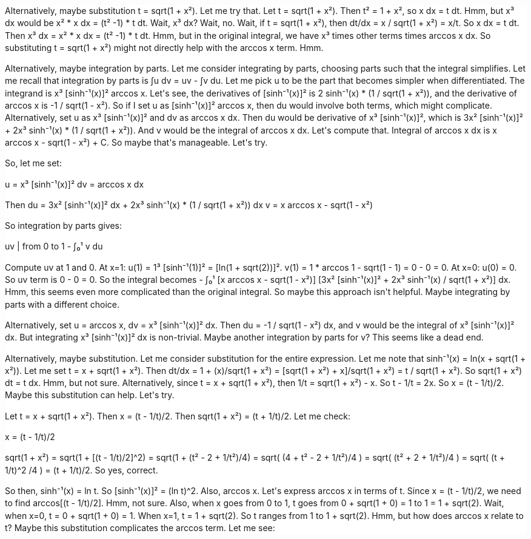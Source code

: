 Alternatively, maybe substitution t = sqrt(1 + x²). Let me try that. Let t = sqrt(1 + x²). Then t² = 1 + x², so x dx = t dt. Hmm, but x³ dx would be x² * x dx = (t² -1) * t dt. Wait, x³ dx? Wait, no. Wait, if t = sqrt(1 + x²), then dt/dx = x / sqrt(1 + x²) = x/t. So x dx = t dt. Then x³ dx = x² * x dx = (t² -1) * t dt. Hmm, but in the original integral, we have x³ times other terms times arccos x dx. So substituting t = sqrt(1 + x²) might not directly help with the arccos x term. Hmm.

Alternatively, maybe integration by parts. Let me consider integrating by parts, choosing parts such that the integral simplifies. Let me recall that integration by parts is ∫u dv = uv - ∫v du. Let me pick u to be the part that becomes simpler when differentiated. The integrand is x³ [sinh⁻¹(x)]² arccos x. Let's see, the derivatives of [sinh⁻¹(x)]² is 2 sinh⁻¹(x) * (1 / sqrt(1 + x²)), and the derivative of arccos x is -1 / sqrt(1 - x²). So if I set u as [sinh⁻¹(x)]² arccos x, then du would involve both terms, which might complicate. Alternatively, set u as x³ [sinh⁻¹(x)]² and dv as arccos x dx. Then du would be derivative of x³ [sinh⁻¹(x)]², which is 3x² [sinh⁻¹(x)]² + 2x³ sinh⁻¹(x) * (1 / sqrt(1 + x²)). And v would be the integral of arccos x dx. Let's compute that. Integral of arccos x dx is x arccos x - sqrt(1 - x²) + C. So maybe that's manageable. Let's try.

So, let me set:

u = x³ [sinh⁻¹(x)]²
dv = arccos x dx

Then du = 3x² [sinh⁻¹(x)]² dx + 2x³ sinh⁻¹(x) * (1 / sqrt(1 + x²)) dx
v = x arccos x - sqrt(1 - x²)

So integration by parts gives:

uv | from 0 to 1 - ∫₀¹ v du

Compute uv at 1 and 0. At x=1: u(1) = 1³ [sinh⁻¹(1)]² = [ln(1 + sqrt(2))]². v(1) = 1 * arccos 1 - sqrt(1 - 1) = 0 - 0 = 0. At x=0: u(0) = 0. So uv term is 0 - 0 = 0. So the integral becomes - ∫₀¹ [x arccos x - sqrt(1 - x²)] [3x² [sinh⁻¹(x)]² + 2x³ sinh⁻¹(x) / sqrt(1 + x²)] dx. Hmm, this seems even more complicated than the original integral. So maybe this approach isn't helpful. Maybe integrating by parts with a different choice.

Alternatively, set u = arccos x, dv = x³ [sinh⁻¹(x)]² dx. Then du = -1 / sqrt(1 - x²) dx, and v would be the integral of x³ [sinh⁻¹(x)]² dx. But integrating x³ [sinh⁻¹(x)]² dx is non-trivial. Maybe another integration by parts for v? This seems like a dead end.

Alternatively, maybe substitution. Let me consider substitution for the entire expression. Let me note that sinh⁻¹(x) = ln(x + sqrt(1 + x²)). Let me set t = x + sqrt(1 + x²). Then dt/dx = 1 + (x)/sqrt(1 + x²) = [sqrt(1 + x²) + x]/sqrt(1 + x²) = t / sqrt(1 + x²). So sqrt(1 + x²) dt = t dx. Hmm, but not sure. Alternatively, since t = x + sqrt(1 + x²), then 1/t = sqrt(1 + x²) - x. So t - 1/t = 2x. So x = (t - 1/t)/2. Maybe this substitution can help. Let's try.

Let t = x + sqrt(1 + x²). Then x = (t - 1/t)/2. Then sqrt(1 + x²) = (t + 1/t)/2. Let me check:

x = (t - 1/t)/2

sqrt(1 + x²) = sqrt(1 + [(t - 1/t)/2]^2) = sqrt(1 + (t² - 2 + 1/t²)/4) = sqrt( (4 + t² - 2 + 1/t²)/4 ) = sqrt( (t² + 2 + 1/t²)/4 ) = sqrt( (t + 1/t)^2 /4 ) = (t + 1/t)/2. So yes, correct.

So then, sinh⁻¹(x) = ln t. So [sinh⁻¹(x)]² = (ln t)^2. Also, arccos x. Let's express arccos x in terms of t. Since x = (t - 1/t)/2, we need to find arccos[(t - 1/t)/2]. Hmm, not sure. Also, when x goes from 0 to 1, t goes from 0 + sqrt(1 + 0) = 1 to 1 = 1 + sqrt(2). Wait, when x=0, t = 0 + sqrt(1 + 0) = 1. When x=1, t = 1 + sqrt(2). So t ranges from 1 to 1 + sqrt(2). Hmm, but how does arccos x relate to t? Maybe this substitution complicates the arccos term. Let me see:
